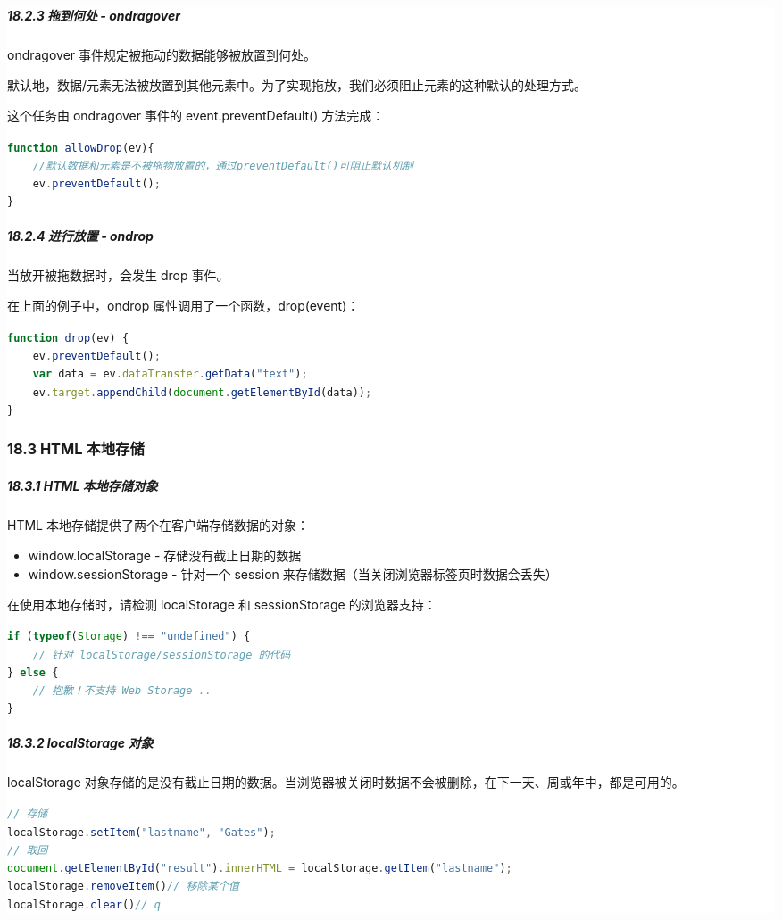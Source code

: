 

##### 18.2.3 拖到何处 - ondragover

ondragover 事件规定被拖动的数据能够被放置到何处。

默认地，数据/元素无法被放置到其他元素中。为了实现拖放，我们必须阻止元素的这种默认的处理方式。

这个任务由 ondragover 事件的 event.preventDefault() 方法完成：

```js
function allowDrop(ev){
    //默认数据和元素是不被拖物放置的，通过preventDefault()可阻止默认机制
    ev.preventDefault();
}
```



##### 18.2.4 进行放置 - ondrop

当放开被拖数据时，会发生 drop 事件。

在上面的例子中，ondrop 属性调用了一个函数，drop(event)：

```js
function drop(ev) {
    ev.preventDefault();
    var data = ev.dataTransfer.getData("text");
    ev.target.appendChild(document.getElementById(data));
}
```



### 18.3 HTML 本地存储

##### 18.3.1 HTML 本地存储对象

HTML 本地存储提供了两个在客户端存储数据的对象：

- window.localStorage - 存储没有截止日期的数据
- window.sessionStorage - 针对一个 session 来存储数据（当关闭浏览器标签页时数据会丢失）

在使用本地存储时，请检测 localStorage 和 sessionStorage 的浏览器支持：

```js
if (typeof(Storage) !== "undefined") {
    // 针对 localStorage/sessionStorage 的代码
} else {
    // 抱歉！不支持 Web Storage ..
}
```



##### 18.3.2 localStorage 对象

localStorage 对象存储的是没有截止日期的数据。当浏览器被关闭时数据不会被删除，在下一天、周或年中，都是可用的。

```js
// 存储
localStorage.setItem("lastname", "Gates");
// 取回
document.getElementById("result").innerHTML = localStorage.getItem("lastname");
localStorage.removeItem()// 移除某个值
localStorage.clear()// q
```
